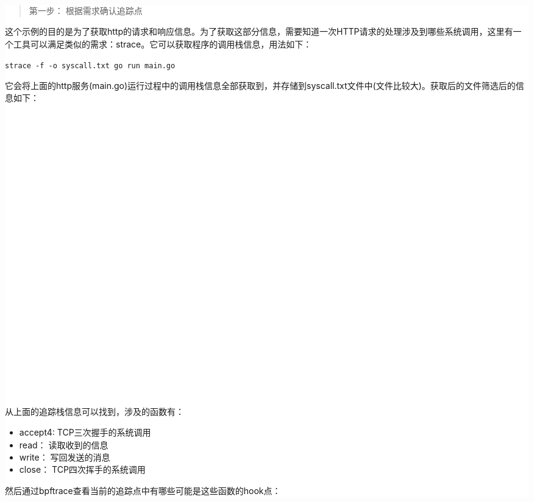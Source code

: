 > 第一步： 根据需求确认追踪点

这个示例的目的是为了获取http的请求和响应信息。为了获取这部分信息，需要知道一次HTTP请求的处理涉及到哪些系统调用，这里有一个工具可以满足类似的需求：strace。它可以获取程序的调用栈信息，用法如下：

```
strace -f -o syscall.txt go run main.go
```

它会将上面的http服务(main.go)运行过程中的调用栈信息全部获取到，并存储到syscall.txt文件中(文件比较大)。获取后的文件筛选后的信息如下：

![](picture/strace-http.svg)

从上面的追踪栈信息可以找到，涉及的函数有：

- accept4:  TCP三次握手的系统调用
- read：   读取收到的信息
- write：   写回发送的消息
- close：  TCP四次挥手的系统调用

然后通过bpftrace查看当前的追踪点中有哪些可能是这些函数的hook点：
